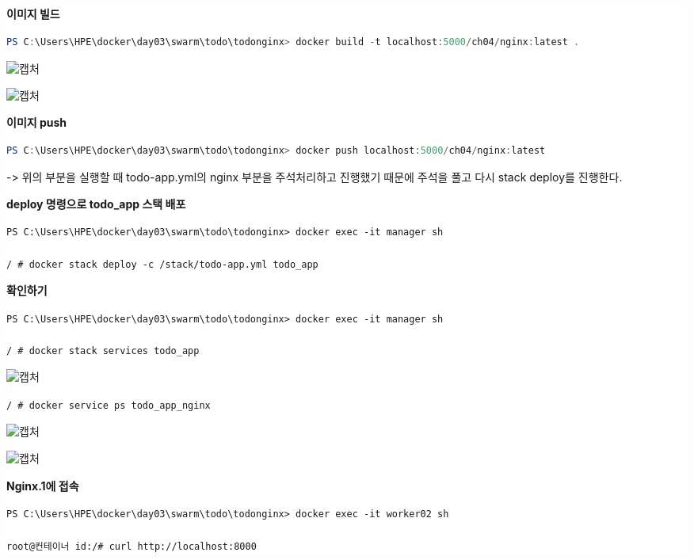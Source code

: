 

**이미지 빌드**

```powershell
PS C:\Users\HPE\docker\day03\swarm\todo\todonginx> docker build -t localhost:5000/ch04/nginx:latest .
```

![캡처](https://user-images.githubusercontent.com/42603919/72315919-cc333d00-36d7-11ea-99cd-79cb68a461ac.PNG)

![캡처](https://user-images.githubusercontent.com/42603919/72315942-dead7680-36d7-11ea-9531-fb0f23e84148.PNG)

**이미지 push**

```powershell
PS C:\Users\HPE\docker\day03\swarm\todo\todonginx> docker push localhost:5000/ch04/nginx:latest
```

-> 위의 부분을 실행할 때 todo-app.yml의 nginx 부분을 주석처리하고 진행했기 때문에 주석을 풀고 다시 stack deploy를 진행한다.



**deploy 명령으로 todo_app 스택 배포**

```
PS C:\Users\HPE\docker\day03\swarm\todo\todonginx> docker exec -it manager sh

/ # docker stack deploy -c /stack/todo-app.yml todo_app
```



**확인하기**

```
PS C:\Users\HPE\docker\day03\swarm\todo\todonginx> docker exec -it manager sh

/ # docker stack services todo_app
```

![캡처](https://user-images.githubusercontent.com/42603919/72316096-55e30a80-36d8-11ea-8ae9-39d284d03823.PNG)

```
/ # docker service ps todo_app_nginx
```

![캡처](https://user-images.githubusercontent.com/42603919/72316125-698e7100-36d8-11ea-8c48-908871521dca.PNG)

![캡처](https://user-images.githubusercontent.com/42603919/72316644-3a78ff00-36da-11ea-8cf8-e7ca73b798d1.PNG)



**Nginx.1에 접속**

```
PS C:\Users\HPE\docker\day03\swarm\todo\todonginx> docker exec -it worker02 sh

root@컨테이너 id:/# curl http://localhost:8000
```


